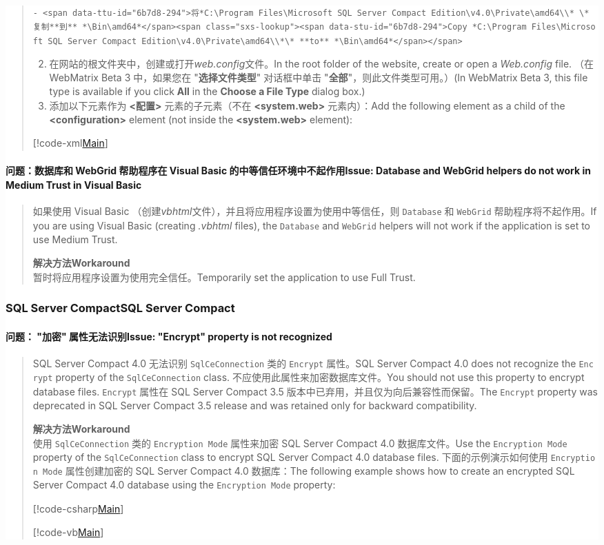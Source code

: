 >     - <span data-ttu-id="6b7d8-294">将*C:\Program Files\Microsoft SQL Server Compact Edition\v4.0\Private\amd64\\* \* 复制**到** *\Bin\amd64*</span><span class="sxs-lookup"><span data-stu-id="6b7d8-294">Copy *C:\Program Files\Microsoft SQL Server Compact Edition\v4.0\Private\amd64\\*\* **to** *\Bin\amd64*</span></span>
> 2. <span data-ttu-id="6b7d8-295">在网站的根文件夹中，创建或打开*web.config*文件。</span><span class="sxs-lookup"><span data-stu-id="6b7d8-295">In the root folder of the website, create or open a *Web.config* file.</span></span> <span data-ttu-id="6b7d8-296">（在 WebMatrix Beta 3 中，如果您在 "**选择文件类型**" 对话框中单击 "**全部**"，则此文件类型可用。）</span><span class="sxs-lookup"><span data-stu-id="6b7d8-296">(In WebMatrix Beta 3, this file type is available if you click **All** in the **Choose a File Type** dialog box.)</span></span>
> 3. <span data-ttu-id="6b7d8-297">添加以下元素作为 **&lt;配置&gt;** 元素的子元素（不在 **&lt;system.web&gt;** 元素内）：</span><span class="sxs-lookup"><span data-stu-id="6b7d8-297">Add the following element as a child of the **&lt;configuration&gt;** element (not inside the **&lt;system.web&gt;** element):</span></span>
> 
> 
> [!code-xml[Main](beta3/samples/sample10.xml)]

#### <a name="issue-database-and-webgrid-helpers-do-not-work-in-medium-trust-in-visual-basic"></a><span data-ttu-id="6b7d8-298">问题：数据库和 WebGrid 帮助程序在 Visual Basic 的中等信任环境中不起作用</span><span class="sxs-lookup"><span data-stu-id="6b7d8-298">Issue: Database and WebGrid helpers do not work in Medium Trust in Visual Basic</span></span>

> <span data-ttu-id="6b7d8-299">如果使用 Visual Basic （创建*vbhtml*文件），并且将应用程序设置为使用中等信任，则 `Database` 和 `WebGrid` 帮助程序将不起作用。</span><span class="sxs-lookup"><span data-stu-id="6b7d8-299">If you are using Visual Basic (creating *.vbhtml* files), the `Database` and `WebGrid` helpers will not work if the application is set to use Medium Trust.</span></span>
> 
> <span data-ttu-id="6b7d8-300">**解决方法**</span><span class="sxs-lookup"><span data-stu-id="6b7d8-300">**Workaround**</span></span>  
> <span data-ttu-id="6b7d8-301">暂时将应用程序设置为使用完全信任。</span><span class="sxs-lookup"><span data-stu-id="6b7d8-301">Temporarily set the application to use Full Trust.</span></span>

<a id="Known_Issues_SQL_Server_Compact"></a>
### <a name="sql-server-compact"></a><span data-ttu-id="6b7d8-302">SQL Server Compact</span><span class="sxs-lookup"><span data-stu-id="6b7d8-302">SQL Server Compact</span></span>

#### <a name="issue-encrypt-property-is-not-recognized"></a><span data-ttu-id="6b7d8-303">问题： "加密" 属性无法识别</span><span class="sxs-lookup"><span data-stu-id="6b7d8-303">Issue: "Encrypt" property is not recognized</span></span>

> <span data-ttu-id="6b7d8-304">SQL Server Compact 4.0 无法识别 `SqlCeConnection` 类的 `Encrypt` 属性。</span><span class="sxs-lookup"><span data-stu-id="6b7d8-304">SQL Server Compact 4.0 does not recognize the `Encrypt` property of the `SqlCeConnection` class.</span></span> <span data-ttu-id="6b7d8-305">不应使用此属性来加密数据库文件。</span><span class="sxs-lookup"><span data-stu-id="6b7d8-305">You should not use this property to encrypt database files.</span></span> <span data-ttu-id="6b7d8-306">`Encrypt` 属性在 SQL Server Compact 3.5 版本中已弃用，并且仅为向后兼容性而保留。</span><span class="sxs-lookup"><span data-stu-id="6b7d8-306">The `Encrypt` property was deprecated in SQL Server Compact 3.5 release and was retained only for backward compatibility.</span></span> 
> 
> <span data-ttu-id="6b7d8-307">**解决方法**</span><span class="sxs-lookup"><span data-stu-id="6b7d8-307">**Workaround**</span></span>  
> <span data-ttu-id="6b7d8-308">使用 `SqlCeConnection` 类的 `Encryption Mode` 属性来加密 SQL Server Compact 4.0 数据库文件。</span><span class="sxs-lookup"><span data-stu-id="6b7d8-308">Use the `Encryption Mode` property of the `SqlCeConnection` class to encrypt SQL Server Compact 4.0 database files.</span></span> <span data-ttu-id="6b7d8-309">下面的示例演示如何使用 `Encryption Mode` 属性创建加密的 SQL Server Compact 4.0 数据库：</span><span class="sxs-lookup"><span data-stu-id="6b7d8-309">The following example shows how to create an encrypted SQL Server Compact 4.0 database using the `Encryption Mode` property:</span></span>
> 
> [!code-csharp[Main](beta3/samples/sample11.cs)]
> 
> [!code-vb[Main](beta3/samples/sample12.vb)]